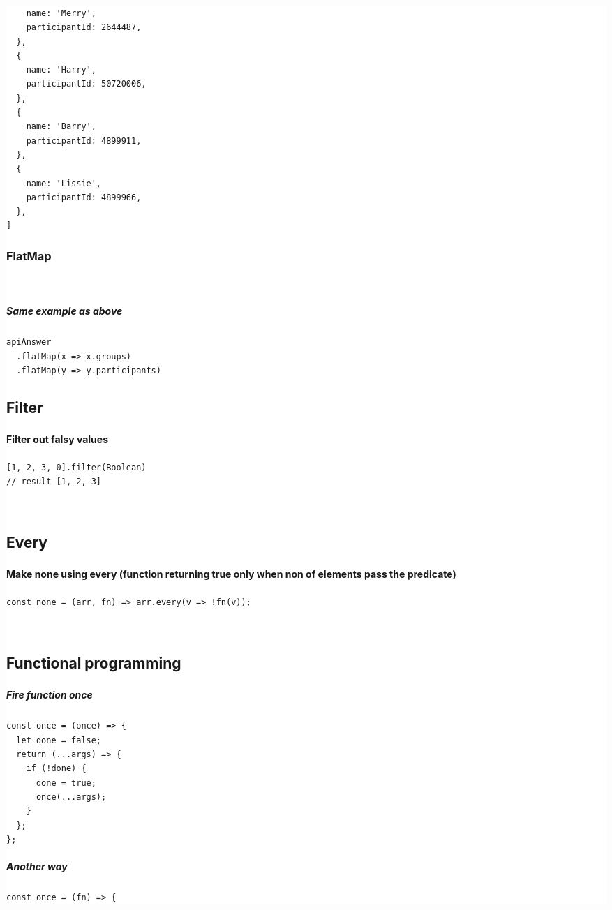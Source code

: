 ```
    name: 'Merry',
    participantId: 2644487,
  },
  {
    name: 'Harry',
    participantId: 50720006,
  },
  {
    name: 'Barry',
    participantId: 4899911,
  },
  {
    name: 'Lissie',
    participantId: 4899966,
  },
]
```
<a name="array_flat_map"></a>
### FlatMap
&nbsp;
##### Same example as above
```
apiAnswer
  .flatMap(x => x.groups)
  .flatMap(y => y.participants)
```
<a name="array_filter"></a>
## Filter
<a name="filter_out_falsy_values"></a>
#### Filter out falsy values 
```
[1, 2, 3, 0].filter(Boolean)
// result [1, 2, 3]
```

&nbsp;
## Every
#### Make none using every (function returning true  only when non of elements pass the predicate)
```
const none = (arr, fn) => arr.every(v => !fn(v));
```

&nbsp;
## Functional programming
##### Fire function once
```
const once = (once) => {
  let done = false;
  return (...args) => {
    if (!done) {
      done = true;
      once(...args);
    }
  };
};
```
##### Another way
```
const once = (fn) => {
```